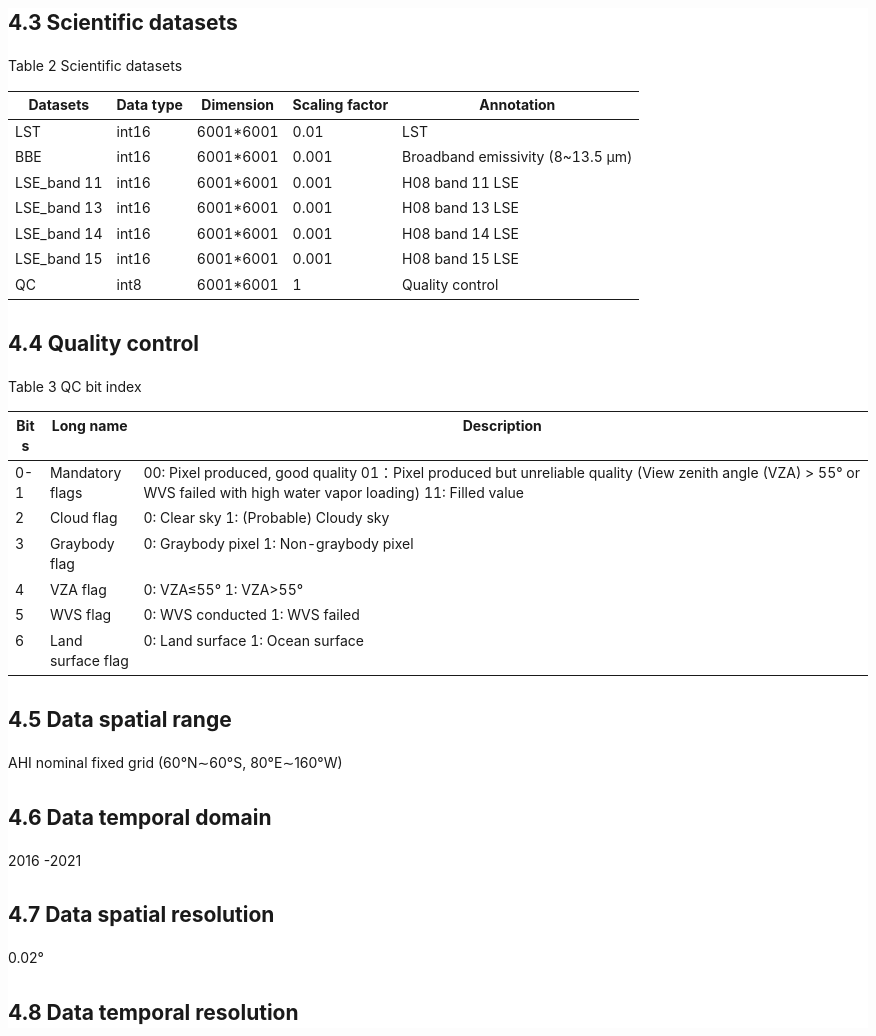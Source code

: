 ## 4.3 Scientific datasets

Table 2 Scientific datasets

| **Datasets** | **Data type** | **Dimension** | **Scaling factor** | **Annotation** |
| --- | --- | --- | --- | --- |
| LST | int16 | 6001\*6001 | 0.01 | LST |
| BBE | int16 | 6001\*6001 | 0.001 | Broadband emissivity (8~13.5 µm) |
| LSE\_band 11 | int16 | 6001\*6001 | 0.001 | H08 band 11 LSE |
| LSE\_band 13 | int16 | 6001\*6001 | 0.001 | H08 band 13 LSE |
| LSE\_band 14 | int16 | 6001\*6001 | 0.001 | H08 band 14 LSE |
| LSE\_band 15 | int16 | 6001\*6001 | 0.001 | H08 band 15 LSE |
| QC | int8 | 6001\*6001 | 1 | Quality control |

## 4.4 Quality control

Table 3 QC bit index

| **Bits** | **Long name** | **Description** |
| --- | --- | --- |
| 0-1 | Mandatory flags | 00: Pixel produced, good quality  01：Pixel produced but unreliable quality (View zenith angle (VZA) > 55° or WVS failed with high water vapor loading)  11: Filled value |
| 2 | Cloud flag | 0: Clear sky  1: (Probable) Cloudy sky |
| 3 | Graybody flag | 0: Graybody pixel  1: Non-graybody pixel |
| 4 | VZA flag | 0: VZA≤55°  1: VZA>55° |
| 5 | WVS flag | 0: WVS conducted  1: WVS failed |
| 6 | Land surface flag | 0: Land surface  1: Ocean surface |

## 4.5 Data spatial range

AHI nominal fixed grid (60°N∼60°S, 80°E∼160°W)

## 4.6 Data temporal domain

2016 -2021

## 4.7 Data spatial resolution

0.02°

## 4.8 Data temporal resolution
